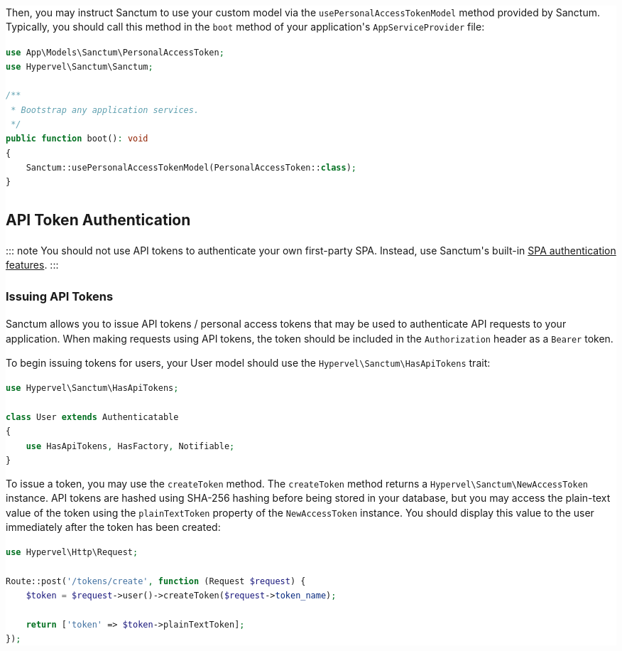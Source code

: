 Then, you may instruct Sanctum to use your custom model via the `usePersonalAccessTokenModel` method provided by Sanctum. Typically, you should call this method in the `boot` method of your application's `AppServiceProvider` file:

```php
use App\Models\Sanctum\PersonalAccessToken;
use Hypervel\Sanctum\Sanctum;

/**
 * Bootstrap any application services.
 */
public function boot(): void
{
    Sanctum::usePersonalAccessTokenModel(PersonalAccessToken::class);
}
```

## API Token Authentication

::: note
You should not use API tokens to authenticate your own first-party SPA. Instead, use Sanctum's built-in [SPA authentication features](#spa-authentication).
:::

### Issuing API Tokens

Sanctum allows you to issue API tokens / personal access tokens that may be used to authenticate API requests to your application. When making requests using API tokens, the token should be included in the `Authorization` header as a `Bearer` token.

To begin issuing tokens for users, your User model should use the `Hypervel\Sanctum\HasApiTokens` trait:

```php
use Hypervel\Sanctum\HasApiTokens;

class User extends Authenticatable
{
    use HasApiTokens, HasFactory, Notifiable;
}
```

To issue a token, you may use the `createToken` method. The `createToken` method returns a `Hypervel\Sanctum\NewAccessToken` instance. API tokens are hashed using SHA-256 hashing before being stored in your database, but you may access the plain-text value of the token using the `plainTextToken` property of the `NewAccessToken` instance. You should display this value to the user immediately after the token has been created:

```php
use Hypervel\Http\Request;

Route::post('/tokens/create', function (Request $request) {
    $token = $request->user()->createToken($request->token_name);

    return ['token' => $token->plainTextToken];
});
```
